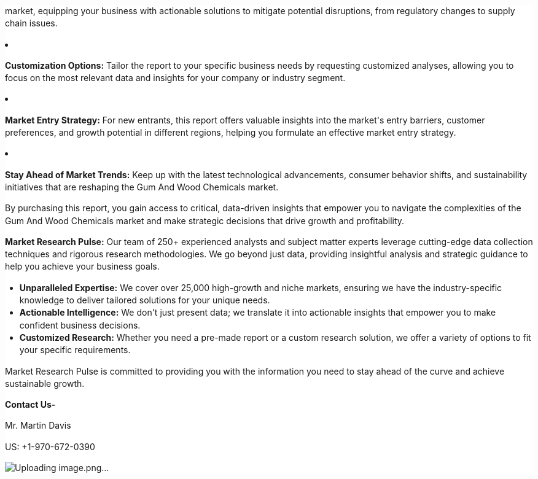 market, equipping your business with actionable solutions to mitigate potential disruptions, from regulatory changes to supply chain issues.</p></li><li><p><strong>Customization Options:</strong> Tailor the report to your specific business needs by requesting customized analyses, allowing you to focus on the most relevant data and insights for your company or industry segment.</p></li><li><p><strong>Market Entry Strategy:</strong> For new entrants, this report offers valuable insights into the market's entry barriers, customer preferences, and growth potential in different regions, helping you formulate an effective market entry strategy.</p></li><li><p><strong>Stay Ahead of Market Trends:</strong> Keep up with the latest technological advancements, consumer behavior shifts, and sustainability initiatives that are reshaping the Gum And Wood Chemicals market.</p></li></ol><p>By purchasing this report, you gain access to critical, data-driven insights that empower you to navigate the complexities of the Gum And Wood Chemicals market and make strategic decisions that drive growth and profitability.</p><p><strong>Market Research Pulse:</strong>&nbsp;Our team of 250+ experienced analysts and subject matter experts leverage cutting-edge data collection techniques and rigorous research methodologies. We go beyond just data, providing insightful analysis and strategic guidance to help you achieve your business goals.</p><ul><li><strong>Unparalleled Expertise:</strong>&nbsp;We cover over 25,000 high-growth and niche markets, ensuring we have the industry-specific knowledge to deliver tailored solutions for your unique needs.</li><li><strong>Actionable Intelligence:</strong>&nbsp;We don't just present data; we translate it into actionable insights that empower you to make confident business decisions.</li><li><strong>Customized Research:</strong>&nbsp;Whether you need a pre-made report or a custom research solution, we offer a variety of options to fit your specific requirements.</li></ul><p>Market Research Pulse is committed to providing you with the information you need to stay ahead of the curve and achieve sustainable growth.</p><p><strong>Contact Us-</strong></p><p>Mr. Martin Davis</p><p>US: +1-970-672-0390</p>
![Uploading image.png…]()
